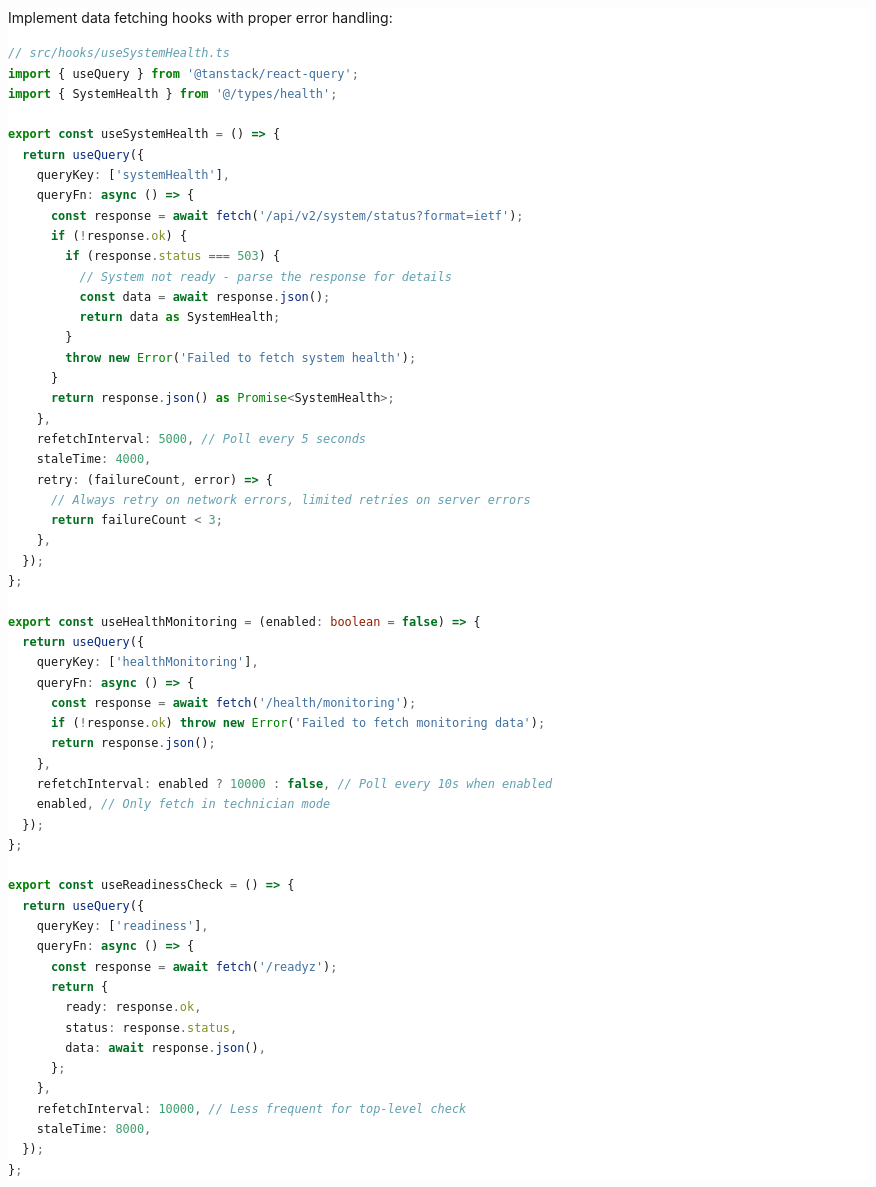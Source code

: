 Implement data fetching hooks with proper error handling:

```typescript
// src/hooks/useSystemHealth.ts
import { useQuery } from '@tanstack/react-query';
import { SystemHealth } from '@/types/health';

export const useSystemHealth = () => {
  return useQuery({
    queryKey: ['systemHealth'],
    queryFn: async () => {
      const response = await fetch('/api/v2/system/status?format=ietf');
      if (!response.ok) {
        if (response.status === 503) {
          // System not ready - parse the response for details
          const data = await response.json();
          return data as SystemHealth;
        }
        throw new Error('Failed to fetch system health');
      }
      return response.json() as Promise<SystemHealth>;
    },
    refetchInterval: 5000, // Poll every 5 seconds
    staleTime: 4000,
    retry: (failureCount, error) => {
      // Always retry on network errors, limited retries on server errors
      return failureCount < 3;
    },
  });
};

export const useHealthMonitoring = (enabled: boolean = false) => {
  return useQuery({
    queryKey: ['healthMonitoring'],
    queryFn: async () => {
      const response = await fetch('/health/monitoring');
      if (!response.ok) throw new Error('Failed to fetch monitoring data');
      return response.json();
    },
    refetchInterval: enabled ? 10000 : false, // Poll every 10s when enabled
    enabled, // Only fetch in technician mode
  });
};

export const useReadinessCheck = () => {
  return useQuery({
    queryKey: ['readiness'],
    queryFn: async () => {
      const response = await fetch('/readyz');
      return {
        ready: response.ok,
        status: response.status,
        data: await response.json(),
      };
    },
    refetchInterval: 10000, // Less frequent for top-level check
    staleTime: 8000,
  });
};
```
